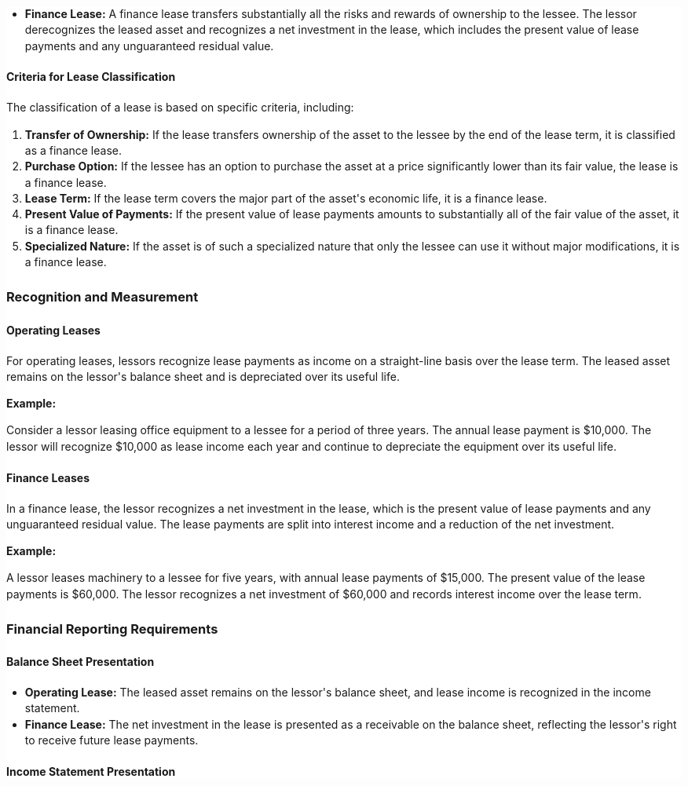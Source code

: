 - **Finance Lease:** A finance lease transfers substantially all the risks and rewards of ownership to the lessee. The lessor derecognizes the leased asset and recognizes a net investment in the lease, which includes the present value of lease payments and any unguaranteed residual value.

#### Criteria for Lease Classification

The classification of a lease is based on specific criteria, including:

1. **Transfer of Ownership:** If the lease transfers ownership of the asset to the lessee by the end of the lease term, it is classified as a finance lease.
2. **Purchase Option:** If the lessee has an option to purchase the asset at a price significantly lower than its fair value, the lease is a finance lease.
3. **Lease Term:** If the lease term covers the major part of the asset's economic life, it is a finance lease.
4. **Present Value of Payments:** If the present value of lease payments amounts to substantially all of the fair value of the asset, it is a finance lease.
5. **Specialized Nature:** If the asset is of such a specialized nature that only the lessee can use it without major modifications, it is a finance lease.

### Recognition and Measurement

#### Operating Leases

For operating leases, lessors recognize lease payments as income on a straight-line basis over the lease term. The leased asset remains on the lessor's balance sheet and is depreciated over its useful life.

**Example:**

Consider a lessor leasing office equipment to a lessee for a period of three years. The annual lease payment is $10,000. The lessor will recognize $10,000 as lease income each year and continue to depreciate the equipment over its useful life.

#### Finance Leases

In a finance lease, the lessor recognizes a net investment in the lease, which is the present value of lease payments and any unguaranteed residual value. The lease payments are split into interest income and a reduction of the net investment.

**Example:**

A lessor leases machinery to a lessee for five years, with annual lease payments of $15,000. The present value of the lease payments is $60,000. The lessor recognizes a net investment of $60,000 and records interest income over the lease term.

### Financial Reporting Requirements

#### Balance Sheet Presentation

- **Operating Lease:** The leased asset remains on the lessor's balance sheet, and lease income is recognized in the income statement.
- **Finance Lease:** The net investment in the lease is presented as a receivable on the balance sheet, reflecting the lessor's right to receive future lease payments.

#### Income Statement Presentation
